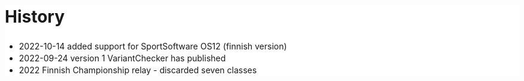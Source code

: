 # History

* 2022-10-14 added support for SportSoftware OS12 (finnish version)
* 2022-09-24 version 1 VariantChecker has published
* 2022 Finnish Championship relay - discarded seven classes

